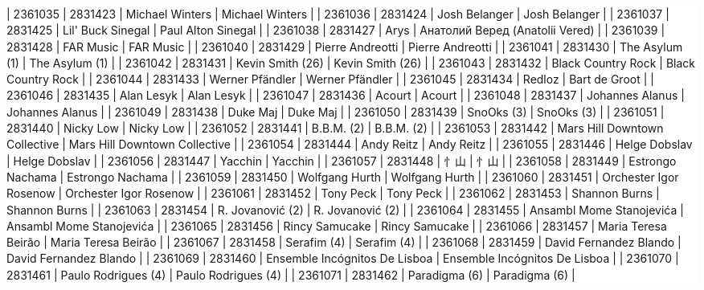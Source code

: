 | 2361035 | 2831423 | Michael Winters | Michael Winters |
| 2361036 | 2831424 | Josh Belanger | Josh Belanger |
| 2361037 | 2831425 | Lil' Buck Sinegal | Paul Alton Sinegal |
| 2361038 | 2831427 | Arys | Анатолий Веред (Anatolii Vered) |
| 2361039 | 2831428 | FAR Music | FAR Music |
| 2361040 | 2831429 | Pierre Andreotti | Pierre Andreotti |
| 2361041 | 2831430 | The Asylum (1) | The Asylum (1) |
| 2361042 | 2831431 | Kevin Smith (26) | Kevin Smith (26) |
| 2361043 | 2831432 | Black Country Rock | Black Country Rock |
| 2361044 | 2831433 | Werner Pfändler | Werner Pfändler |
| 2361045 | 2831434 | Redloz | Bart de Groot |
| 2361046 | 2831435 | Alan Lesyk | Alan Lesyk |
| 2361047 | 2831436 | Acourt | Acourt |
| 2361048 | 2831437 | Johannes Alanus | Johannes Alanus |
| 2361049 | 2831438 | Duke Maj | Duke Maj |
| 2361050 | 2831439 | SnoOks (3) | SnoOks (3) |
| 2361051 | 2831440 | Nicky Low | Nicky Low |
| 2361052 | 2831441 | B.B.M. (2) | B.B.M. (2) |
| 2361053 | 2831442 | Mars Hill Downtown Collective | Mars Hill Downtown Collective |
| 2361054 | 2831444 | Andy Reitz | Andy Reitz |
| 2361055 | 2831446 | Helge Dobslav | Helge Dobslav |
| 2361056 | 2831447 | Yacchin | Yacchin |
| 2361057 | 2831448 | 忄山 | 忄山 |
| 2361058 | 2831449 | Estrongo Nachama | Estrongo Nachama |
| 2361059 | 2831450 | Wolfgang Hurth | Wolfgang Hurth |
| 2361060 | 2831451 | Orchester Igor Rosenow | Orchester Igor Rosenow |
| 2361061 | 2831452 | Tony Peck | Tony Peck |
| 2361062 | 2831453 | Shannon Burns | Shannon Burns |
| 2361063 | 2831454 | R. Jovanović (2) | R. Jovanović (2) |
| 2361064 | 2831455 | Ansambl Mome Stanojevića | Ansambl Mome Stanojevića |
| 2361065 | 2831456 | Rincy Samucake | Rincy Samucake |
| 2361066 | 2831457 | Maria Teresa Beirão | Maria Teresa Beirão |
| 2361067 | 2831458 | Serafim (4) | Serafim (4) |
| 2361068 | 2831459 | David Fernandez Blando | David Fernandez Blando |
| 2361069 | 2831460 | Ensemble Incógnitos De Lisboa | Ensemble Incógnitos De Lisboa |
| 2361070 | 2831461 | Paulo Rodrigues (4) | Paulo Rodrigues (4) |
| 2361071 | 2831462 | Paradigma (6) | Paradigma (6) |